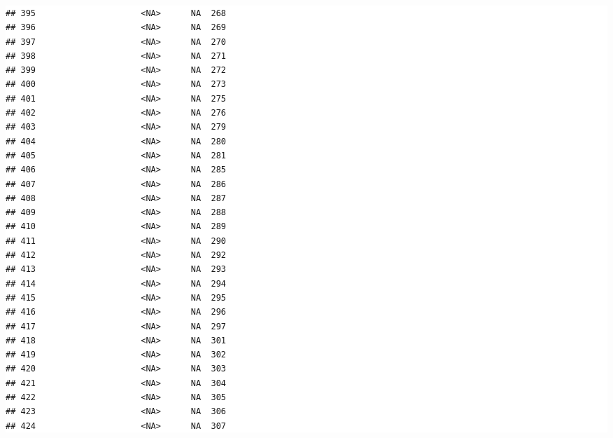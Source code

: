     ## 395                     <NA>      NA  268
    ## 396                     <NA>      NA  269
    ## 397                     <NA>      NA  270
    ## 398                     <NA>      NA  271
    ## 399                     <NA>      NA  272
    ## 400                     <NA>      NA  273
    ## 401                     <NA>      NA  275
    ## 402                     <NA>      NA  276
    ## 403                     <NA>      NA  279
    ## 404                     <NA>      NA  280
    ## 405                     <NA>      NA  281
    ## 406                     <NA>      NA  285
    ## 407                     <NA>      NA  286
    ## 408                     <NA>      NA  287
    ## 409                     <NA>      NA  288
    ## 410                     <NA>      NA  289
    ## 411                     <NA>      NA  290
    ## 412                     <NA>      NA  292
    ## 413                     <NA>      NA  293
    ## 414                     <NA>      NA  294
    ## 415                     <NA>      NA  295
    ## 416                     <NA>      NA  296
    ## 417                     <NA>      NA  297
    ## 418                     <NA>      NA  301
    ## 419                     <NA>      NA  302
    ## 420                     <NA>      NA  303
    ## 421                     <NA>      NA  304
    ## 422                     <NA>      NA  305
    ## 423                     <NA>      NA  306
    ## 424                     <NA>      NA  307